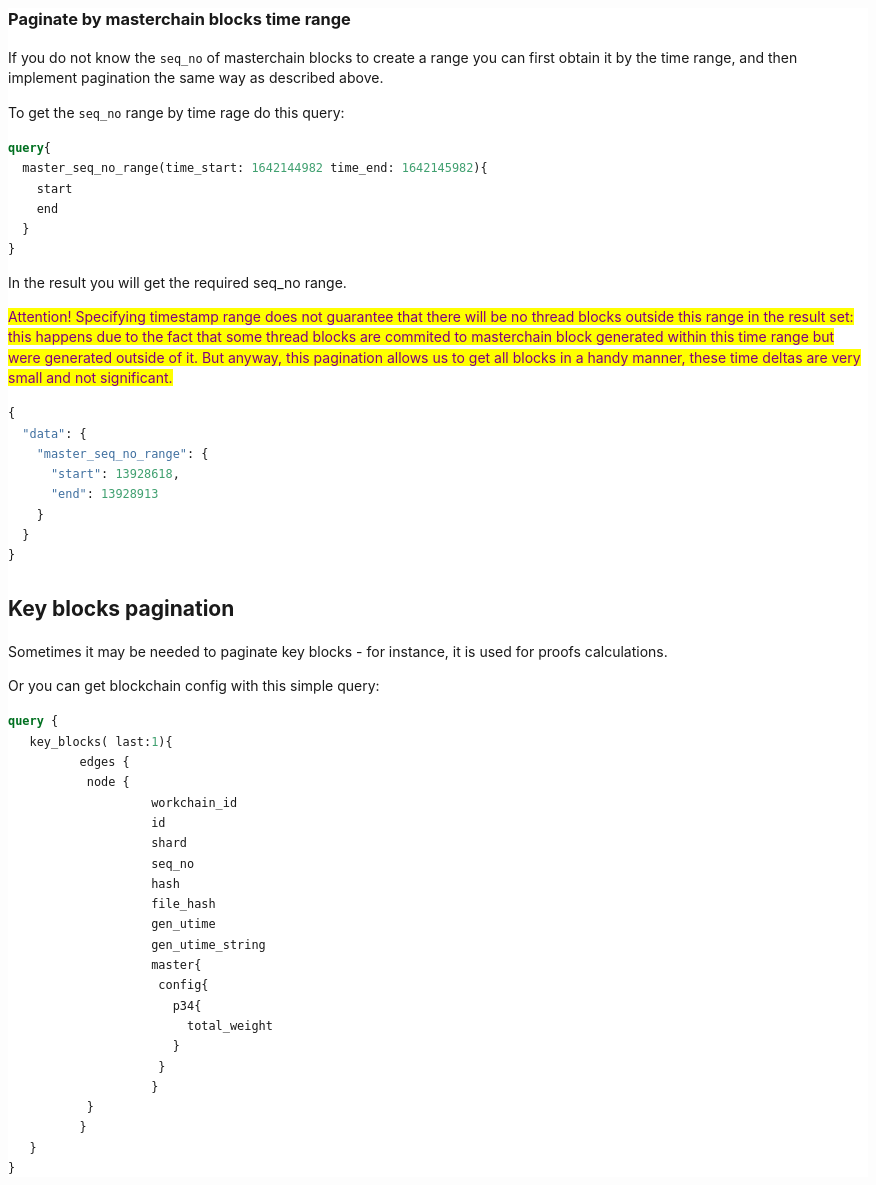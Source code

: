 ### Paginate by masterchain blocks time range <a href="#paginate_by_timerange" id="paginate_by_timerange"></a>

If you do not know the `seq_no` of masterchain blocks  to create a range you can first obtain it by the time range, and then implement pagination the same way as described above.

To get the `seq_no` range by time rage do this query:

```graphql
query{
  master_seq_no_range(time_start: 1642144982 time_end: 1642145982){
    start
    end
  }
}
```

&#x20;In the result you will get the required seq\_no range.

<mark style="color:purple;">Attention! Specifying timestamp range does not guarantee that there will be no thread blocks outside this range in the result set: this happens due to the fact that some thread blocks are commited to masterchain block generated within this time range but were generated outside of it. But anyway, this pagination allows us to get all blocks in a handy manner, these time deltas are very small and not significant.</mark>

```graphql
{
  "data": {
    "master_seq_no_range": {
      "start": 13928618,
      "end": 13928913
    }
  }
}
```

## Key blocks pagination

Sometimes it may be needed to paginate key blocks - for instance, it is used for proofs calculations.&#x20;

Or you can get blockchain config with this simple query:

```graphql
query {
   key_blocks( last:1){
          edges {
           node {
                    workchain_id
                    id
                    shard
                    seq_no
                    hash
                    file_hash
                    gen_utime
                    gen_utime_string
                    master{
                     config{
                       p34{
                         total_weight
                       }
                     }
                    }
           }
          }
   }
}
```